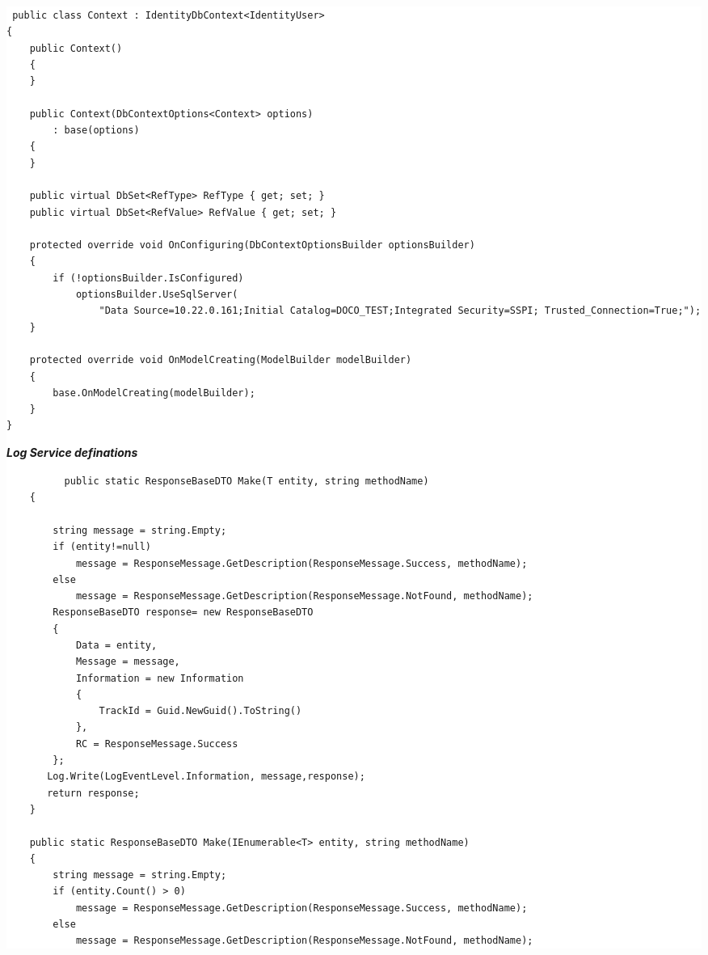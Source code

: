     public class Context : IdentityDbContext<IdentityUser>
    {
        public Context()
        {
        }

        public Context(DbContextOptions<Context> options)
            : base(options)
        {
        }

        public virtual DbSet<RefType> RefType { get; set; }
        public virtual DbSet<RefValue> RefValue { get; set; }

        protected override void OnConfiguring(DbContextOptionsBuilder optionsBuilder)
        {
            if (!optionsBuilder.IsConfigured)
                optionsBuilder.UseSqlServer(
                    "Data Source=10.22.0.161;Initial Catalog=DOCO_TEST;Integrated Security=SSPI; Trusted_Connection=True;");
        }

        protected override void OnModelCreating(ModelBuilder modelBuilder)
        {
            base.OnModelCreating(modelBuilder);
        }
    }
     

***Log Service definations***

              public static ResponseBaseDTO Make(T entity, string methodName)
        {
           
            string message = string.Empty;
            if (entity!=null)
                message = ResponseMessage.GetDescription(ResponseMessage.Success, methodName);
            else
                message = ResponseMessage.GetDescription(ResponseMessage.NotFound, methodName);
            ResponseBaseDTO response= new ResponseBaseDTO
            {
                Data = entity,
                Message = message,
                Information = new Information
                {
                    TrackId = Guid.NewGuid().ToString()
                },
                RC = ResponseMessage.Success
            };
           Log.Write(LogEventLevel.Information, message,response);
           return response;
        }

        public static ResponseBaseDTO Make(IEnumerable<T> entity, string methodName)
        {
            string message = string.Empty;
            if (entity.Count() > 0)
                message = ResponseMessage.GetDescription(ResponseMessage.Success, methodName);
            else
                message = ResponseMessage.GetDescription(ResponseMessage.NotFound, methodName);
